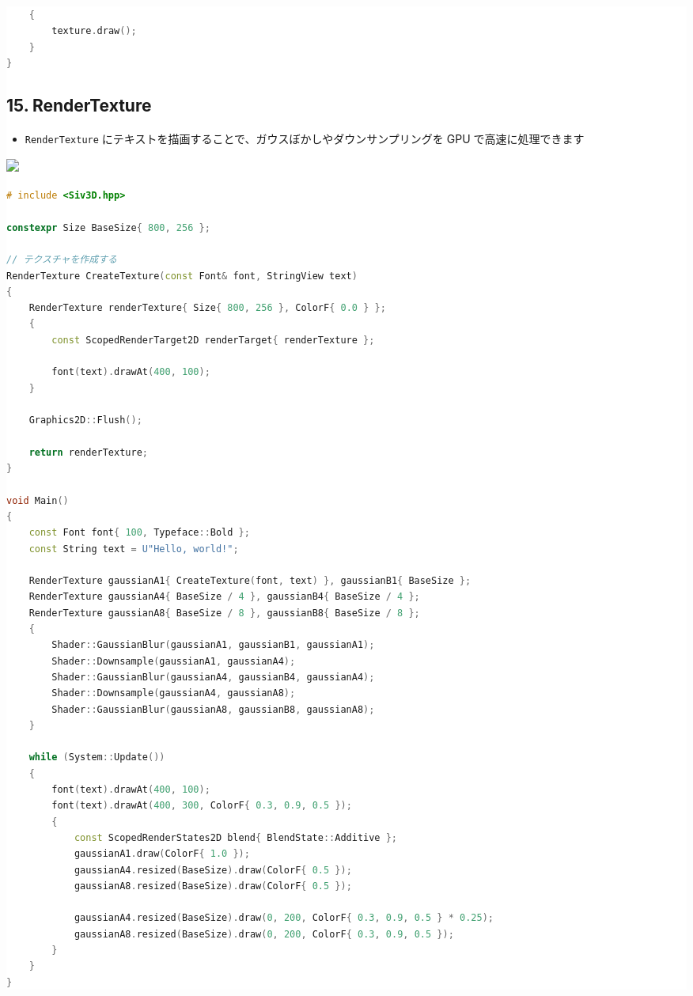```cpp
	{
		texture.draw();
	}
}
```



## 15. RenderTexture
- `RenderTexture` にテキストを描画することで、ガウスぼかしやダウンサンプリングを GPU で高速に処理できます

![](https://raw.githubusercontent.com/Siv3D/siv3d.site.resource/main/v6/reference/helloworld/15.png)

```cpp
# include <Siv3D.hpp>

constexpr Size BaseSize{ 800, 256 };

// テクスチャを作成する
RenderTexture CreateTexture(const Font& font, StringView text)
{
	RenderTexture renderTexture{ Size{ 800, 256 }, ColorF{ 0.0 } };
	{
		const ScopedRenderTarget2D renderTarget{ renderTexture };

		font(text).drawAt(400, 100);
	}

	Graphics2D::Flush();

	return renderTexture;
}

void Main()
{
	const Font font{ 100, Typeface::Bold };
	const String text = U"Hello, world!";

	RenderTexture gaussianA1{ CreateTexture(font, text) }, gaussianB1{ BaseSize };
	RenderTexture gaussianA4{ BaseSize / 4 }, gaussianB4{ BaseSize / 4 };
	RenderTexture gaussianA8{ BaseSize / 8 }, gaussianB8{ BaseSize / 8 };
	{
		Shader::GaussianBlur(gaussianA1, gaussianB1, gaussianA1);
		Shader::Downsample(gaussianA1, gaussianA4);
		Shader::GaussianBlur(gaussianA4, gaussianB4, gaussianA4);
		Shader::Downsample(gaussianA4, gaussianA8);
		Shader::GaussianBlur(gaussianA8, gaussianB8, gaussianA8);
	}

	while (System::Update())
	{
		font(text).drawAt(400, 100);
		font(text).drawAt(400, 300, ColorF{ 0.3, 0.9, 0.5 });
		{
			const ScopedRenderStates2D blend{ BlendState::Additive };
			gaussianA1.draw(ColorF{ 1.0 });
			gaussianA4.resized(BaseSize).draw(ColorF{ 0.5 });
			gaussianA8.resized(BaseSize).draw(ColorF{ 0.5 });

			gaussianA4.resized(BaseSize).draw(0, 200, ColorF{ 0.3, 0.9, 0.5 } * 0.25);
			gaussianA8.resized(BaseSize).draw(0, 200, ColorF{ 0.3, 0.9, 0.5 });
		}
	}
}
```